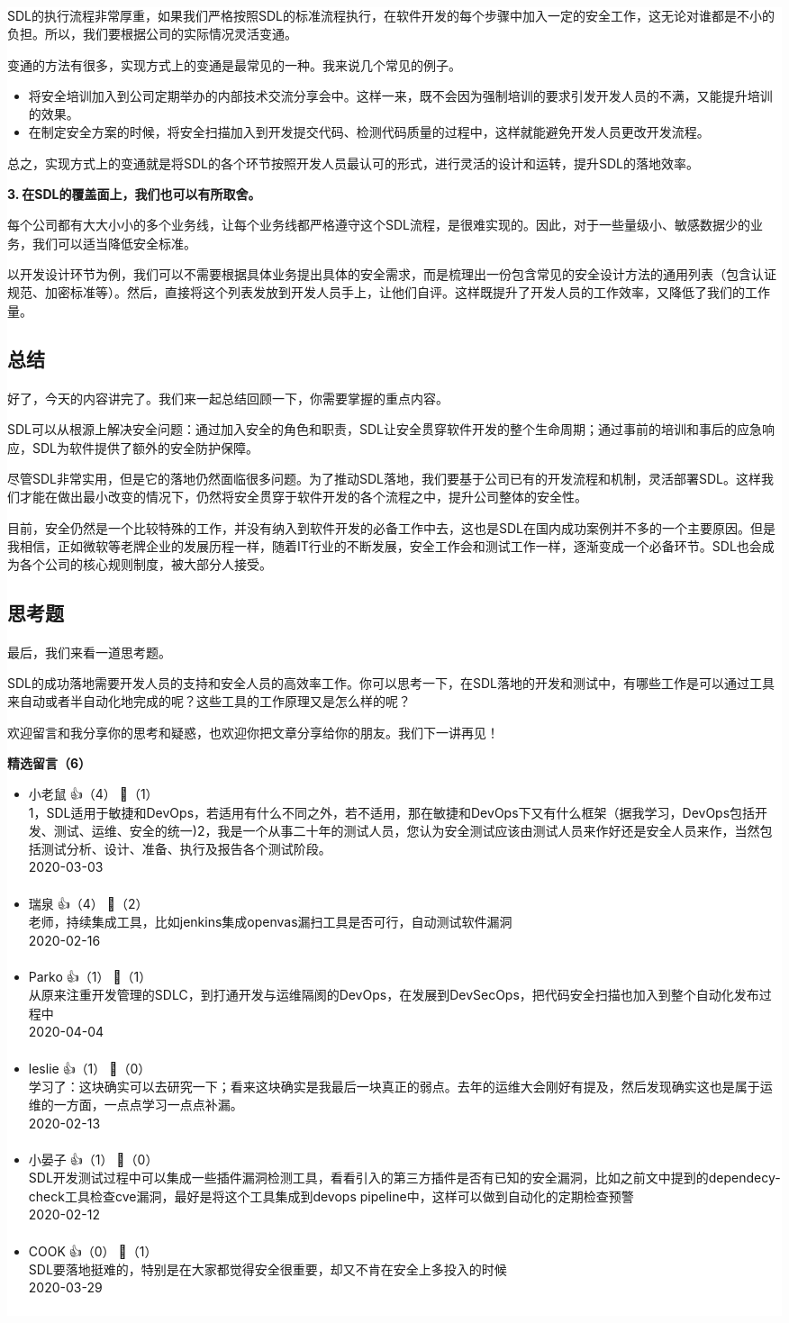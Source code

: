 SDL的执行流程非常厚重，如果我们严格按照SDL的标准流程执行，在软件开发的每个步骤中加入一定的安全工作，这无论对谁都是不小的负担。所以，我们要根据公司的实际情况灵活变通。

变通的方法有很多，实现方式上的变通是最常见的一种。我来说几个常见的例子。

- 将安全培训加入到公司定期举办的内部技术交流分享会中。这样一来，既不会因为强制培训的要求引发开发人员的不满，又能提升培训的效果。
- 在制定安全方案的时候，将安全扫描加入到开发提交代码、检测代码质量的过程中，这样就能避免开发人员更改开发流程。

总之，实现方式上的变通就是将SDL的各个环节按照开发人员最认可的形式，进行灵活的设计和运转，提升SDL的落地效率。

**3. 在SDL的覆盖面上，我们也可以有所取舍。**

每个公司都有大大小小的多个业务线，让每个业务线都严格遵守这个SDL流程，是很难实现的。因此，对于一些量级小、敏感数据少的业务，我们可以适当降低安全标准。

以开发设计环节为例，我们可以不需要根据具体业务提出具体的安全需求，而是梳理出一份包含常见的安全设计方法的通用列表（包含认证规范、加密标准等）。然后，直接将这个列表发放到开发人员手上，让他们自评。这样既提升了开发人员的工作效率，又降低了我们的工作量。

## 总结

好了，今天的内容讲完了。我们来一起总结回顾一下，你需要掌握的重点内容。

SDL可以从根源上解决安全问题：通过加入安全的角色和职责，SDL让安全贯穿软件开发的整个生命周期；通过事前的培训和事后的应急响应，SDL为软件提供了额外的安全防护保障。

尽管SDL非常实用，但是它的落地仍然面临很多问题。为了推动SDL落地，我们要基于公司已有的开发流程和机制，灵活部署SDL。这样我们才能在做出最小改变的情况下，仍然将安全贯穿于软件开发的各个流程之中，提升公司整体的安全性。

目前，安全仍然是一个比较特殊的工作，并没有纳入到软件开发的必备工作中去，这也是SDL在国内成功案例并不多的一个主要原因。但是我相信，正如微软等老牌企业的发展历程一样，随着IT行业的不断发展，安全工作会和测试工作一样，逐渐变成一个必备环节。SDL也会成为各个公司的核心规则制度，被大部分人接受。

## 思考题

最后，我们来看一道思考题。

SDL的成功落地需要开发人员的支持和安全人员的高效率工作。你可以思考一下，在SDL落地的开发和测试中，有哪些工作是可以通过工具来自动或者半自动化地完成的呢？这些工具的工作原理又是怎么样的呢？

欢迎留言和我分享你的思考和疑惑，也欢迎你把文章分享给你的朋友。我们下一讲再见！
<div><strong>精选留言（6）</strong></div><ul>
<li><span>小老鼠</span> 👍（4） 💬（1）<div>1，SDL适用于敏捷和DevOps，若适用有什么不同之外，若不适用，那在敏捷和DevOps下又有什么框架（据我学习，DevOps包括开发、测试、运维、安全的统一)2，我是一个从事二十年的测试人员，您认为安全测试应该由测试人员来作好还是安全人员来作，当然包括测试分析、设计、准备、执行及报告各个测试阶段。</div>2020-03-03</li><br/><li><span>瑞泉</span> 👍（4） 💬（2）<div>老师，持续集成工具，比如jenkins集成openvas漏扫工具是否可行，自动测试软件漏洞</div>2020-02-16</li><br/><li><span>Parko</span> 👍（1） 💬（1）<div>从原来注重开发管理的SDLC，到打通开发与运维隔阂的DevOps，在发展到DevSecOps，把代码安全扫描也加入到整个自动化发布过程中</div>2020-04-04</li><br/><li><span>leslie</span> 👍（1） 💬（0）<div>学习了：这块确实可以去研究一下；看来这块确实是我最后一块真正的弱点。去年的运维大会刚好有提及，然后发现确实这也是属于运维的一方面，一点点学习一点点补漏。</div>2020-02-13</li><br/><li><span>小晏子</span> 👍（1） 💬（0）<div>SDL开发测试过程中可以集成一些插件漏洞检测工具，看看引入的第三方插件是否有已知的安全漏洞，比如之前文中提到的dependecy-check工具检查cve漏洞，最好是将这个工具集成到devops pipeline中，这样可以做到自动化的定期检查预警</div>2020-02-12</li><br/><li><span>COOK</span> 👍（0） 💬（1）<div>SDL要落地挺难的，特别是在大家都觉得安全很重要，却又不肯在安全上多投入的时候</div>2020-03-29</li><br/>
</ul>